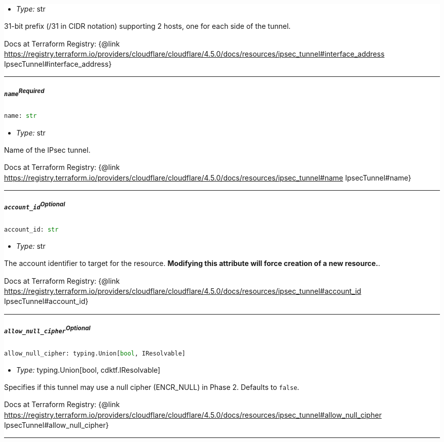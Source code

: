 - *Type:* str

31-bit prefix (/31 in CIDR notation) supporting 2 hosts, one for each side of the tunnel.

Docs at Terraform Registry: {@link https://registry.terraform.io/providers/cloudflare/cloudflare/4.5.0/docs/resources/ipsec_tunnel#interface_address IpsecTunnel#interface_address}

---

##### `name`<sup>Required</sup> <a name="name" id="@cdktf/provider-cloudflare.ipsecTunnel.IpsecTunnelConfig.property.name"></a>

```python
name: str
```

- *Type:* str

Name of the IPsec tunnel.

Docs at Terraform Registry: {@link https://registry.terraform.io/providers/cloudflare/cloudflare/4.5.0/docs/resources/ipsec_tunnel#name IpsecTunnel#name}

---

##### `account_id`<sup>Optional</sup> <a name="account_id" id="@cdktf/provider-cloudflare.ipsecTunnel.IpsecTunnelConfig.property.accountId"></a>

```python
account_id: str
```

- *Type:* str

The account identifier to target for the resource. **Modifying this attribute will force creation of a new resource.**.

Docs at Terraform Registry: {@link https://registry.terraform.io/providers/cloudflare/cloudflare/4.5.0/docs/resources/ipsec_tunnel#account_id IpsecTunnel#account_id}

---

##### `allow_null_cipher`<sup>Optional</sup> <a name="allow_null_cipher" id="@cdktf/provider-cloudflare.ipsecTunnel.IpsecTunnelConfig.property.allowNullCipher"></a>

```python
allow_null_cipher: typing.Union[bool, IResolvable]
```

- *Type:* typing.Union[bool, cdktf.IResolvable]

Specifies if this tunnel may use a null cipher (ENCR_NULL) in Phase 2. Defaults to `false`.

Docs at Terraform Registry: {@link https://registry.terraform.io/providers/cloudflare/cloudflare/4.5.0/docs/resources/ipsec_tunnel#allow_null_cipher IpsecTunnel#allow_null_cipher}

---
